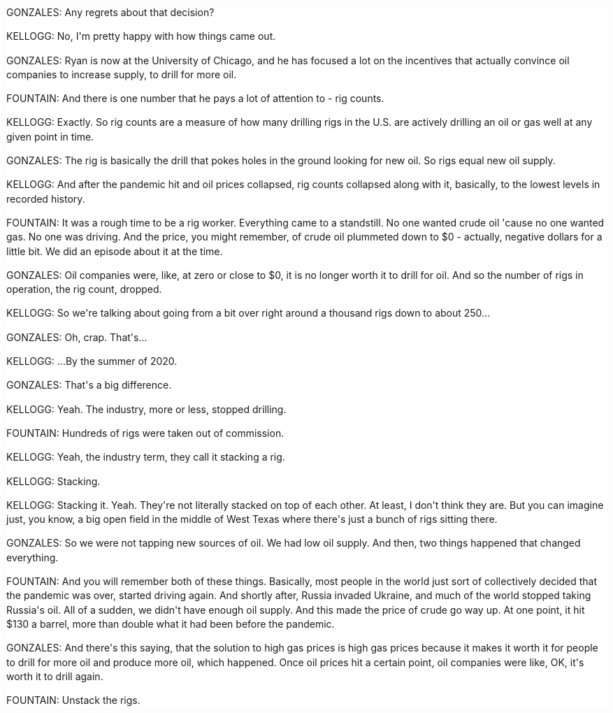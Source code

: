 GONZALES: Any regrets about that decision?

KELLOGG: No, I'm pretty happy with how things came out.

GONZALES: Ryan is now at the University of Chicago, and he has focused a lot on the incentives that actually convince oil companies to increase supply, to drill for more oil.

FOUNTAIN: And there is one number that he pays a lot of attention to - rig counts.

KELLOGG: Exactly. So rig counts are a measure of how many drilling rigs in the U.S. are actively drilling an oil or gas well at any given point in time.

GONZALES: The rig is basically the drill that pokes holes in the ground looking for new oil. So rigs equal new oil supply.

KELLOGG: And after the pandemic hit and oil prices collapsed, rig counts collapsed along with it, basically, to the lowest levels in recorded history.

FOUNTAIN: It was a rough time to be a rig worker. Everything came to a standstill. No one wanted crude oil 'cause no one wanted gas. No one was driving. And the price, you might remember, of crude oil plummeted down to $0 - actually, negative dollars for a little bit. We did an episode about it at the time.

GONZALES: Oil companies were, like, at zero or close to $0, it is no longer worth it to drill for oil. And so the number of rigs in operation, the rig count, dropped.

KELLOGG: So we're talking about going from a bit over right around a thousand rigs down to about 250...

GONZALES: Oh, crap. That's...

KELLOGG: ...By the summer of 2020.

GONZALES: That's a big difference.

KELLOGG: Yeah. The industry, more or less, stopped drilling.

FOUNTAIN: Hundreds of rigs were taken out of commission.

KELLOGG: Yeah, the industry term, they call it stacking a rig.

KELLOGG: Stacking.

KELLOGG: Stacking it. Yeah. They're not literally stacked on top of each other. At least, I don't think they are. But you can imagine just, you know, a big open field in the middle of West Texas where there's just a bunch of rigs sitting there.

GONZALES: So we were not tapping new sources of oil. We had low oil supply. And then, two things happened that changed everything.

FOUNTAIN: And you will remember both of these things. Basically, most people in the world just sort of collectively decided that the pandemic was over, started driving again. And shortly after, Russia invaded Ukraine, and much of the world stopped taking Russia's oil. All of a sudden, we didn't have enough oil supply. And this made the price of crude go way up. At one point, it hit $130 a barrel, more than double what it had been before the pandemic.

GONZALES: And there's this saying, that the solution to high gas prices is high gas prices because it makes it worth it for people to drill for more oil and produce more oil, which happened. Once oil prices hit a certain point, oil companies were like, OK, it's worth it to drill again.

FOUNTAIN: Unstack the rigs.
